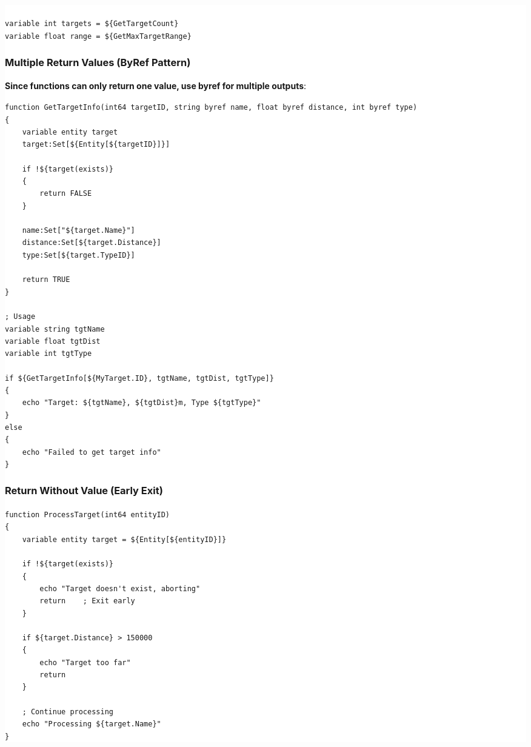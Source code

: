 ```lavish

variable int targets = ${GetTargetCount}
variable float range = ${GetMaxTargetRange}
```

### Multiple Return Values (ByRef Pattern)

**Since functions can only return one value, use byref for multiple outputs**:

```lavish
function GetTargetInfo(int64 targetID, string byref name, float byref distance, int byref type)
{
    variable entity target
    target:Set[${Entity[${targetID}]}]

    if !${target(exists)}
    {
        return FALSE
    }

    name:Set["${target.Name}"]
    distance:Set[${target.Distance}]
    type:Set[${target.TypeID}]

    return TRUE
}

; Usage
variable string tgtName
variable float tgtDist
variable int tgtType

if ${GetTargetInfo[${MyTarget.ID}, tgtName, tgtDist, tgtType]}
{
    echo "Target: ${tgtName}, ${tgtDist}m, Type ${tgtType}"
}
else
{
    echo "Failed to get target info"
}
```

### Return Without Value (Early Exit)

```lavish
function ProcessTarget(int64 entityID)
{
    variable entity target = ${Entity[${entityID}]}

    if !${target(exists)}
    {
        echo "Target doesn't exist, aborting"
        return    ; Exit early
    }

    if ${target.Distance} > 150000
    {
        echo "Target too far"
        return
    }

    ; Continue processing
    echo "Processing ${target.Name}"
}
```
